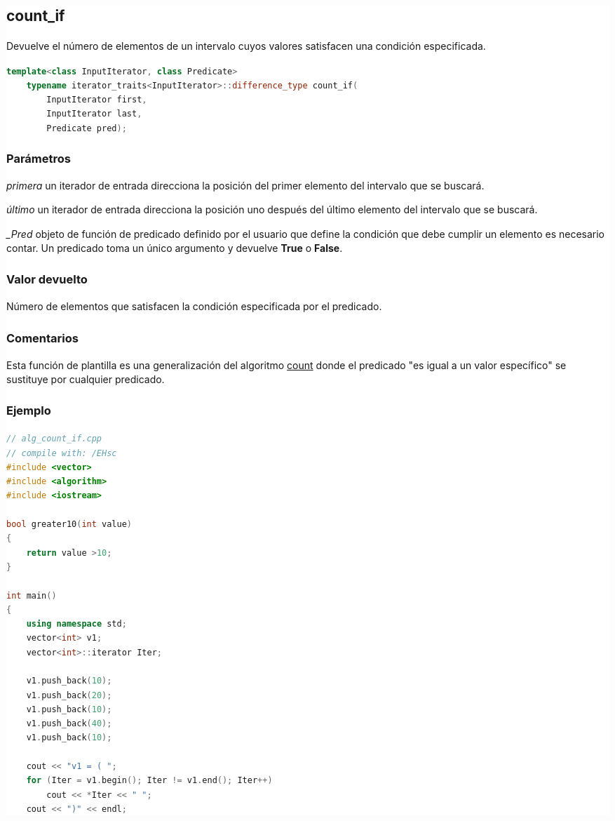 ## <a name="count_if"></a>  count_if

Devuelve el número de elementos de un intervalo cuyos valores satisfacen una condición especificada.

```cpp
template<class InputIterator, class Predicate>
    typename iterator_traits<InputIterator>::difference_type count_if(
        InputIterator first,
        InputIterator last,
        Predicate pred);
```

### <a name="parameters"></a>Parámetros

*primera* un iterador de entrada direcciona la posición del primer elemento del intervalo que se buscará.

*último* un iterador de entrada direcciona la posición uno después del último elemento del intervalo que se buscará.

*_Pred* objeto de función de predicado definido por el usuario que define la condición que debe cumplir un elemento es necesario contar. Un predicado toma un único argumento y devuelve **True** o **False**.

### <a name="return-value"></a>Valor devuelto

Número de elementos que satisfacen la condición especificada por el predicado.

### <a name="remarks"></a>Comentarios

Esta función de plantilla es una generalización del algoritmo [count](../standard-library/algorithm-functions.md#count) donde el predicado "es igual a un valor específico" se sustituye por cualquier predicado.

### <a name="example"></a>Ejemplo

```cpp
// alg_count_if.cpp
// compile with: /EHsc
#include <vector>
#include <algorithm>
#include <iostream>

bool greater10(int value)
{
    return value >10;
}

int main()
{
    using namespace std;
    vector<int> v1;
    vector<int>::iterator Iter;

    v1.push_back(10);
    v1.push_back(20);
    v1.push_back(10);
    v1.push_back(40);
    v1.push_back(10);

    cout << "v1 = ( ";
    for (Iter = v1.begin(); Iter != v1.end(); Iter++)
        cout << *Iter << " ";
    cout << ")" << endl;

```